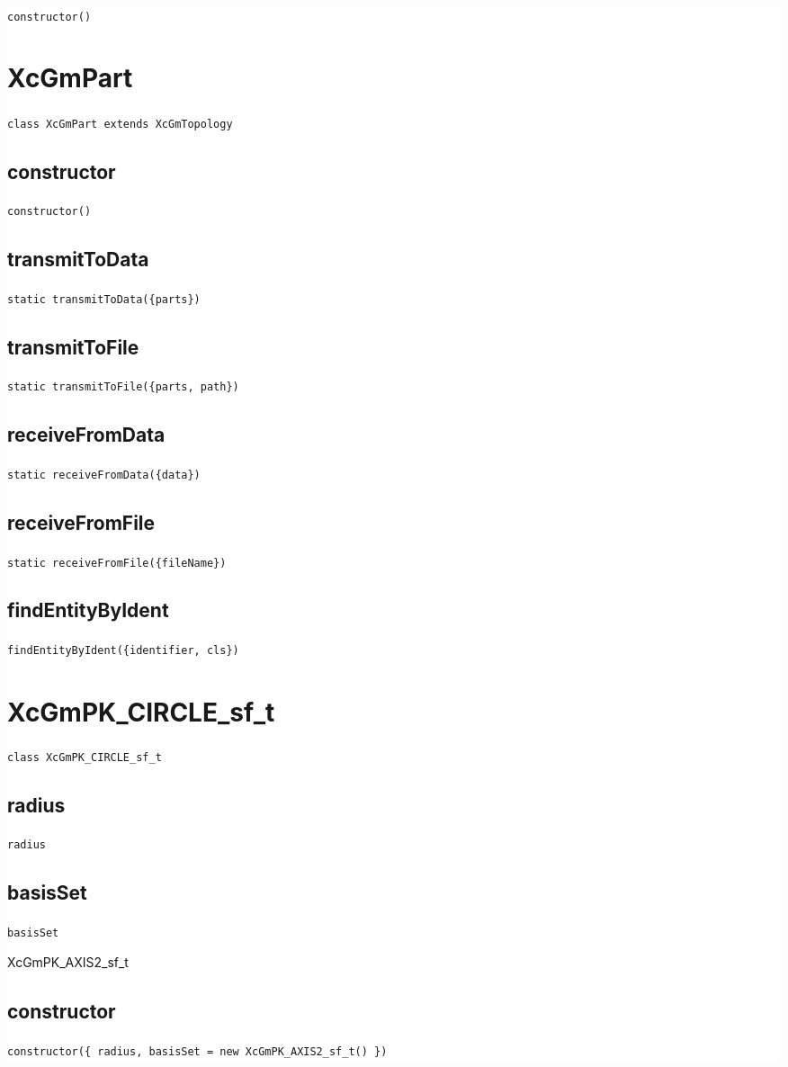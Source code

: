 `constructor()`

# XcGmPart

`class XcGmPart extends XcGmTopology`

## constructor

`constructor()`

## transmitToData

`static transmitToData({parts})`

## transmitToFile

`static transmitToFile({parts, path})`

## receiveFromData

`static receiveFromData({data})`

## receiveFromFile

`static receiveFromFile({fileName})`

## findEntityByIdent

`findEntityByIdent({identifier, cls})`

# XcGmPK_CIRCLE_sf_t

`class XcGmPK_CIRCLE_sf_t`

## radius

`radius`

## basisSet

`basisSet`

XcGmPK_AXIS2_sf_t

## constructor

`
constructor({ radius, basisSet = new XcGmPK_AXIS2_sf_t()
})
`
